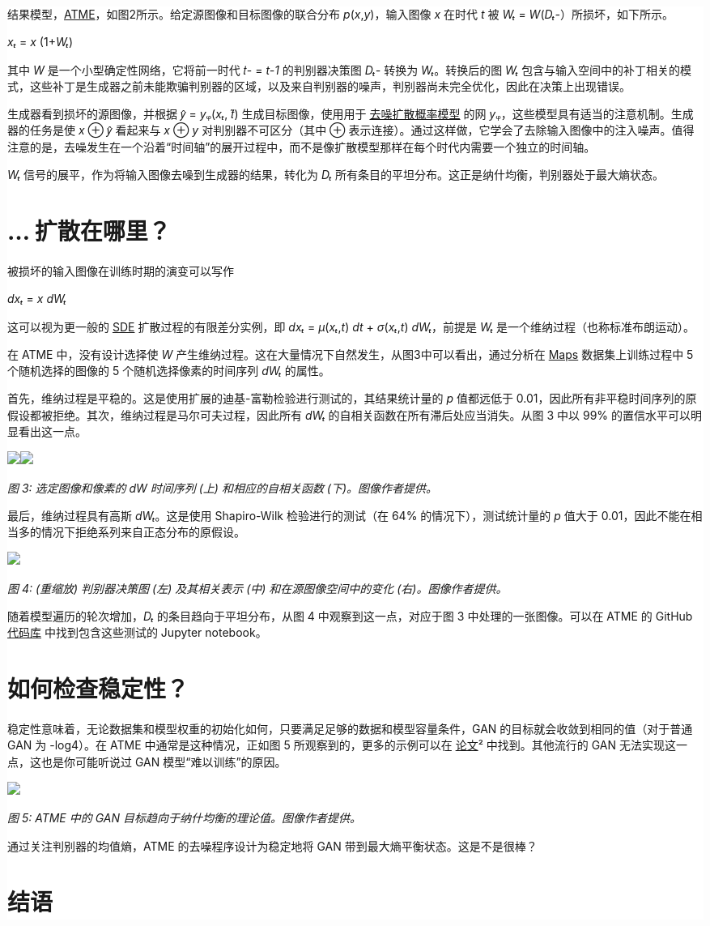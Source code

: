 结果模型，[ATME](https://github.com/DLR-MI/atme)，如图2所示。给定源图像和目标图像的联合分布 *p*(*x*,*y*)，输入图像 *x* 在时代 *t* 被 *Wₜ* = *W*(*Dₜ-*）所损坏，如下所示。

*xₜ* = *x* (1+*Wₜ*)

其中 *W* 是一个小型确定性网络，它将前一时代 𝑡- = *t-1* 的判别器决策图 *Dₜ-*​ 转换为 *Wₜ*。转换后的图 *Wₜ* 包含与输入空间中的补丁相关的模式，这些补丁是生成器之前未能欺骗判别器的区域，以及来自判别器的噪声，判别器尚未完全优化，因此在决策上出现错误。

生成器看到损坏的源图像，并根据 𝑦̂​ = *y*ᵩ(*xₜ*​, 𝑡̃) 生成目标图像，使用用于 [去噪扩散概率模型](https://hojonathanho.github.io/diffusion/) 的网 *y*ᵩ​，这些模型具有适当的注意机制。生成器的任务是使 *x* ⊕ 𝑦̂​​ 看起来与 *x* ⊕ *y* 对判别器不可区分（其中 ⊕ 表示连接）。通过这样做，它学会了去除输入图像中的注入噪声。值得注意的是，去噪发生在一个沿着“时间轴”的展开过程中，而不是像扩散模型那样在每个时代内需要一个独立的时间轴。

*Wₜ* 信号的展平，作为将输入图像去噪到生成器的结果，转化为 *Dₜ* 所有条目的平坦分布。这正是纳什均衡，判别器处于最大熵状态。

# … 扩散在哪里？

被损坏的输入图像在训练时期的演变可以写作

*dxₜ* = *x dWₜ* 

这可以视为更一般的 [SDE](https://en.wikipedia.org/wiki/Stochastic_differential_equation) 扩散过程的有限差分实例，即 *dxₜ* = *μ*(*xₜ*​,*t*) *dt* + *σ*(*xₜ*​,*t*) *dWₜ*，前提是 *Wₜ* 是一个维纳过程（也称标准布朗运动）。

在 ATME 中，没有设计选择使 *W* 产生维纳过程。这在大量情况下自然发生，从图3中可以看出，通过分析在 [Maps](http://efrosgans.eecs.berkeley.edu/pix2pix/datasets/) 数据集上训练过程中 5 个随机选择的图像的 5 个随机选择像素的时间序列 *dWₜ*​​ 的属性。

首先，维纳过程是平稳的。这是使用扩展的迪基-富勒检验进行测试的，其结果统计量的 *p* 值都远低于 0.01，因此所有非平稳时间序列的原假设都被拒绝。其次，维纳过程是马尔可夫过程，因此所有 *dWₜ* 的自相关函数在所有滞后处应当消失。从图 3 中以 99% 的置信水平可以明显看出这一点。

![](../Images/1658f1f8ea0c94d17192b2e69e17e379.png)![](../Images/3aa843f74e35fd69f6d5b56e81e6fe27.png)

*图 3: 选定图像和像素的 dW 时间序列 (上) 和相应的自相关函数 (下)。图像作者提供。*

最后，维纳过程具有高斯 *dWₜ*。这是使用 Shapiro-Wilk 检验进行的测试（在 64% 的情况下），测试统计量的 *p* 值大于 0.01，因此不能在相当多的情况下拒绝系列来自正态分布的原假设。

![](../Images/72206bd7896a545500abfddeabfec815.png)

*图 4: (重缩放) 判别器决策图 (左) 及其相关表示 (中) 和在源图像空间中的变化 (右)。图像作者提供。*

随着模型遍历的轮次增加，*Dₜ* 的条目趋向于平坦分布，从图 4 中观察到这一点，对应于图 3 中处理的一张图像。可以在 ATME 的 GitHub [代码库](https://github.com/DLR-MI/atme) 中找到包含这些测试的 Jupyter notebook。

# 如何检查稳定性？

稳定性意味着，无论数据集和模型权重的初始化如何，只要满足足够的数据和模型容量条件，GAN 的目标就会收敛到相同的值（对于普通 GAN 为 -log4）。在 ATME 中通常是这种情况，正如图 5 所观察到的，更多的示例可以在 [论文](https://arxiv.org/abs/2304.09024)² 中找到。其他流行的 GAN 无法实现这一点，这也是你可能听说过 GAN 模型“难以训练”的原因。

![](../Images/c16b9051205cec6c7625ef7649c037b6.png)

*图 5: ATME 中的 GAN 目标趋向于纳什均衡的理论值。图像作者提供。*

通过关注判别器的均值熵，ATME 的去噪程序设计为稳定地将 GAN 带到最大熵平衡状态。这是不是很棒？

# 结语
